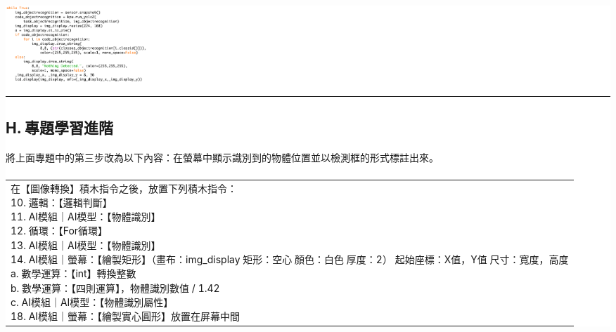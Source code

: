 <td><img src="/media/ai/AI_t10.png" width="200"/></td>
</tr>
</table>

---
## H.	專題學習進階
將上面專題中的第三步改為以下內容：在螢幕中顯示識別到的物體位置並以檢測框的形式標註出來。
<table style="margin-top:20px;">
<tr>
  <td >在【圖像轉換】積木指令之後，放置下列積木指令：<br>
10. 邏輯：【邏輯判斷】<br>
11. AI模組｜AI模型：【物體識別】<br>
12. 循環：【For循環】<br>
13. AI模組｜AI模型：【物體識別】<br>
14. AI模組｜螢幕：【繪製矩形】（畫布：img_display  矩形：空心  顏色：白色  厚度：2）
起始座標：X值，Y值   尺寸：寬度，高度<br>
a.	數學運算：【int】轉換整數<br>
b.	數學運算：【四則運算】，物體識別數值 / 1.42<br>
c.	AI模組｜AI模型：【物體識別屬性】<br>
18. AI模組｜螢幕：【繪製實心圓形】放置在屏幕中間<br>
</td>
</tr>
<tr >